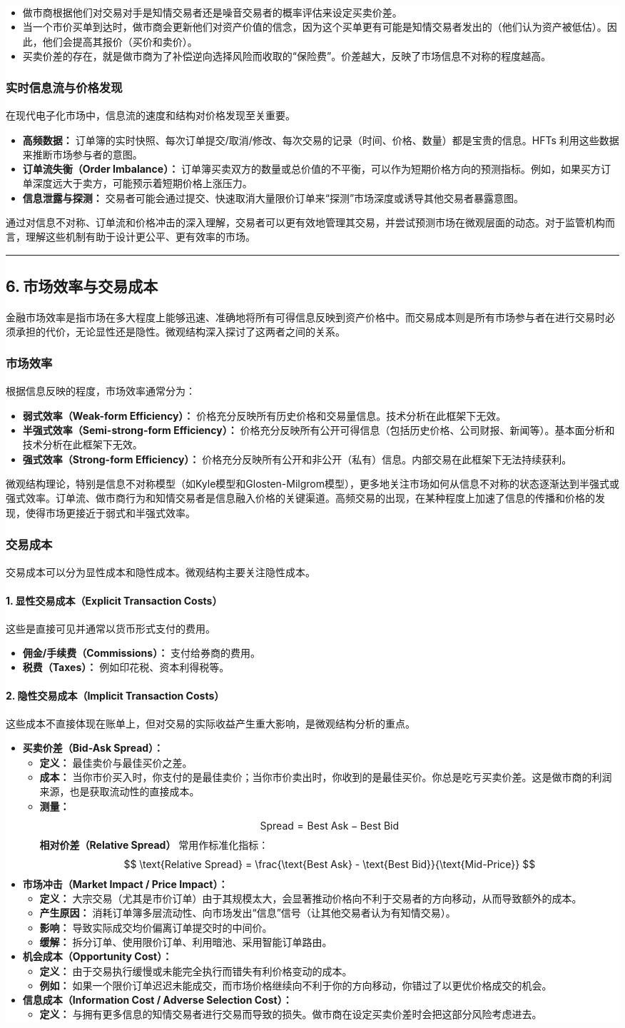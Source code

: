 *   做市商根据他们对交易对手是知情交易者还是噪音交易者的概率评估来设定买卖价差。
*   当一个市价买单到达时，做市商会更新他们对资产价值的信念，因为这个买单更有可能是知情交易者发出的（他们认为资产被低估）。因此，他们会提高其报价（买价和卖价）。
*   买卖价差的存在，就是做市商为了补偿逆向选择风险而收取的“保险费”。价差越大，反映了市场信息不对称的程度越高。

### 实时信息流与价格发现

在现代电子化市场中，信息流的速度和结构对价格发现至关重要。

*   **高频数据：** 订单簿的实时快照、每次订单提交/取消/修改、每次交易的记录（时间、价格、数量）都是宝贵的信息。HFTs 利用这些数据来推断市场参与者的意图。
*   **订单流失衡（Order Imbalance）：** 订单簿买卖双方的数量或总价值的不平衡，可以作为短期价格方向的预测指标。例如，如果买方订单深度远大于卖方，可能预示着短期价格上涨压力。
*   **信息泄露与探测：** 交易者可能会通过提交、快速取消大量限价订单来“探测”市场深度或诱导其他交易者暴露意图。

通过对信息不对称、订单流和价格冲击的深入理解，交易者可以更有效地管理其交易，并尝试预测市场在微观层面的动态。对于监管机构而言，理解这些机制有助于设计更公平、更有效率的市场。

---

## 6. 市场效率与交易成本

金融市场效率是指市场在多大程度上能够迅速、准确地将所有可得信息反映到资产价格中。而交易成本则是所有市场参与者在进行交易时必须承担的代价，无论显性还是隐性。微观结构深入探讨了这两者之间的关系。

### 市场效率

根据信息反映的程度，市场效率通常分为：

*   **弱式效率（Weak-form Efficiency）：** 价格充分反映所有历史价格和交易量信息。技术分析在此框架下无效。
*   **半强式效率（Semi-strong-form Efficiency）：** 价格充分反映所有公开可得信息（包括历史价格、公司财报、新闻等）。基本面分析和技术分析在此框架下无效。
*   **强式效率（Strong-form Efficiency）：** 价格充分反映所有公开和非公开（私有）信息。内部交易在此框架下无法持续获利。

微观结构理论，特别是信息不对称模型（如Kyle模型和Glosten-Milgrom模型），更多地关注市场如何从信息不对称的状态逐渐达到半强式或强式效率。订单流、做市商行为和知情交易者是信息融入价格的关键渠道。高频交易的出现，在某种程度上加速了信息的传播和价格的发现，使得市场更接近于弱式和半强式效率。

### 交易成本

交易成本可以分为显性成本和隐性成本。微观结构主要关注隐性成本。

#### 1. 显性交易成本（Explicit Transaction Costs）

这些是直接可见并通常以货币形式支付的费用。

*   **佣金/手续费（Commissions）：** 支付给券商的费用。
*   **税费（Taxes）：** 例如印花税、资本利得税等。

#### 2. 隐性交易成本（Implicit Transaction Costs）

这些成本不直接体现在账单上，但对交易的实际收益产生重大影响，是微观结构分析的重点。

*   **买卖价差（Bid-Ask Spread）：**
    *   **定义：** 最佳卖价与最佳买价之差。
    *   **成本：** 当你市价买入时，你支付的是最佳卖价；当你市价卖出时，你收到的是最佳买价。你总是吃亏买卖价差。这是做市商的利润来源，也是获取流动性的直接成本。
    *   **测量：**
        $$ \text{Spread} = \text{Best Ask} - \text{Best Bid} $$
        **相对价差（Relative Spread）** 常用作标准化指标：
        $$ \text{Relative Spread} = \frac{\text{Best Ask} - \text{Best Bid}}{\text{Mid-Price}} $$
*   **市场冲击（Market Impact / Price Impact）：**
    *   **定义：** 大宗交易（尤其是市价订单）由于其规模太大，会显著推动价格向不利于交易者的方向移动，从而导致额外的成本。
    *   **产生原因：** 消耗订单簿多层流动性、向市场发出“信息”信号（让其他交易者认为有知情交易）。
    *   **影响：** 导致实际成交均价偏离订单提交时的中间价。
    *   **缓解：** 拆分订单、使用限价订单、利用暗池、采用智能订单路由。
*   **机会成本（Opportunity Cost）：**
    *   **定义：** 由于交易执行缓慢或未能完全执行而错失有利价格变动的成本。
    *   **例如：** 如果一个限价订单迟迟未能成交，而市场价格继续向不利于你的方向移动，你错过了以更优价格成交的机会。
*   **信息成本（Information Cost / Adverse Selection Cost）：**
    *   **定义：** 与拥有更多信息的知情交易者进行交易而导致的损失。做市商在设定买卖价差时会把这部分风险考虑进去。
